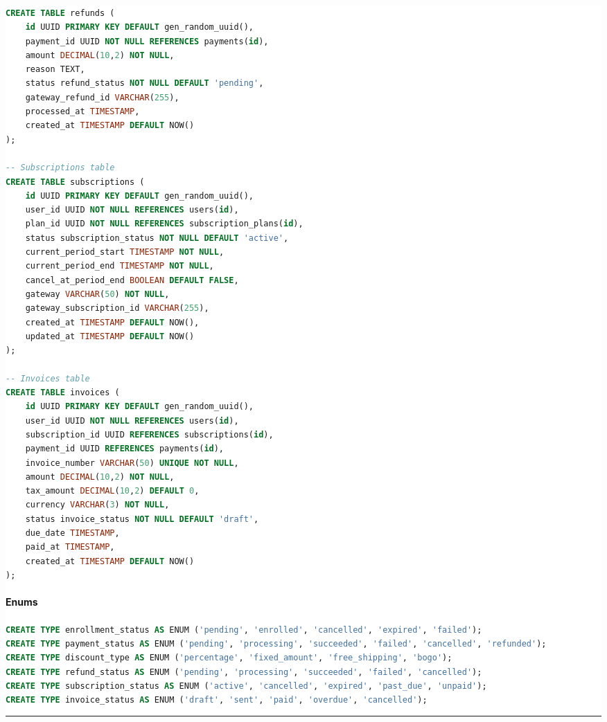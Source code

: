 ```sql
CREATE TABLE refunds (
    id UUID PRIMARY KEY DEFAULT gen_random_uuid(),
    payment_id UUID NOT NULL REFERENCES payments(id),
    amount DECIMAL(10,2) NOT NULL,
    reason TEXT,
    status refund_status NOT NULL DEFAULT 'pending',
    gateway_refund_id VARCHAR(255),
    processed_at TIMESTAMP,
    created_at TIMESTAMP DEFAULT NOW()
);

-- Subscriptions table
CREATE TABLE subscriptions (
    id UUID PRIMARY KEY DEFAULT gen_random_uuid(),
    user_id UUID NOT NULL REFERENCES users(id),
    plan_id UUID NOT NULL REFERENCES subscription_plans(id),
    status subscription_status NOT NULL DEFAULT 'active',
    current_period_start TIMESTAMP NOT NULL,
    current_period_end TIMESTAMP NOT NULL,
    cancel_at_period_end BOOLEAN DEFAULT FALSE,
    gateway VARCHAR(50) NOT NULL,
    gateway_subscription_id VARCHAR(255),
    created_at TIMESTAMP DEFAULT NOW(),
    updated_at TIMESTAMP DEFAULT NOW()
);

-- Invoices table
CREATE TABLE invoices (
    id UUID PRIMARY KEY DEFAULT gen_random_uuid(),
    user_id UUID NOT NULL REFERENCES users(id),
    subscription_id UUID REFERENCES subscriptions(id),
    payment_id UUID REFERENCES payments(id),
    invoice_number VARCHAR(50) UNIQUE NOT NULL,
    amount DECIMAL(10,2) NOT NULL,
    tax_amount DECIMAL(10,2) DEFAULT 0,
    currency VARCHAR(3) NOT NULL,
    status invoice_status NOT NULL DEFAULT 'draft',
    due_date TIMESTAMP,
    paid_at TIMESTAMP,
    created_at TIMESTAMP DEFAULT NOW()
);
```

#### **Enums**

```sql
CREATE TYPE enrollment_status AS ENUM ('pending', 'enrolled', 'cancelled', 'expired', 'failed');
CREATE TYPE payment_status AS ENUM ('pending', 'processing', 'succeeded', 'failed', 'cancelled', 'refunded');
CREATE TYPE discount_type AS ENUM ('percentage', 'fixed_amount', 'free_shipping', 'bogo');
CREATE TYPE refund_status AS ENUM ('pending', 'processing', 'succeeded', 'failed', 'cancelled');
CREATE TYPE subscription_status AS ENUM ('active', 'cancelled', 'expired', 'past_due', 'unpaid');
CREATE TYPE invoice_status AS ENUM ('draft', 'sent', 'paid', 'overdue', 'cancelled');
```

---